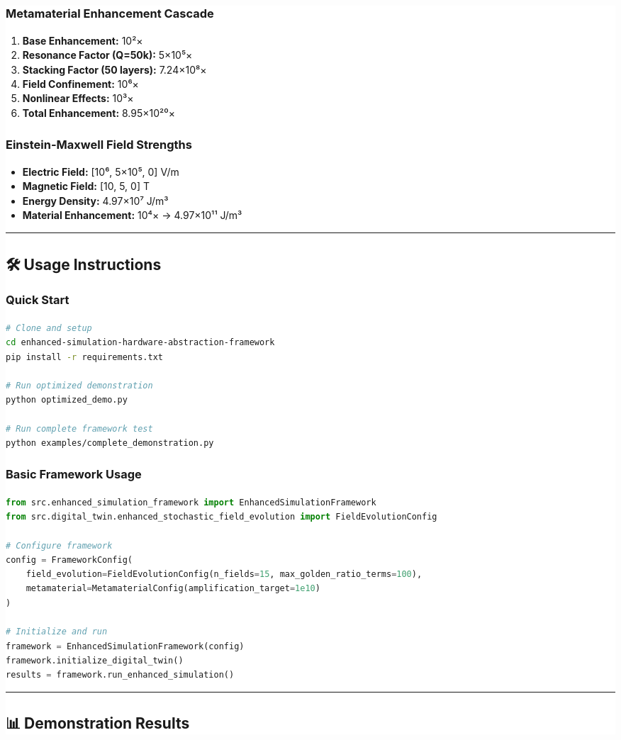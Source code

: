 ### Metamaterial Enhancement Cascade
1. **Base Enhancement:** 10²×
2. **Resonance Factor (Q=50k):** 5×10⁵×  
3. **Stacking Factor (50 layers):** 7.24×10⁸×
4. **Field Confinement:** 10⁶×
5. **Nonlinear Effects:** 10³×
6. **Total Enhancement:** 8.95×10²⁰×

### Einstein-Maxwell Field Strengths
- **Electric Field:** [10⁶, 5×10⁵, 0] V/m
- **Magnetic Field:** [10, 5, 0] T
- **Energy Density:** 4.97×10⁷ J/m³
- **Material Enhancement:** 10⁴× → 4.97×10¹¹ J/m³

---

## 🛠️ Usage Instructions

### Quick Start
```bash
# Clone and setup
cd enhanced-simulation-hardware-abstraction-framework
pip install -r requirements.txt

# Run optimized demonstration
python optimized_demo.py

# Run complete framework test
python examples/complete_demonstration.py
```

### Basic Framework Usage
```python
from src.enhanced_simulation_framework import EnhancedSimulationFramework
from src.digital_twin.enhanced_stochastic_field_evolution import FieldEvolutionConfig

# Configure framework
config = FrameworkConfig(
    field_evolution=FieldEvolutionConfig(n_fields=15, max_golden_ratio_terms=100),
    metamaterial=MetamaterialConfig(amplification_target=1e10)
)

# Initialize and run
framework = EnhancedSimulationFramework(config)
framework.initialize_digital_twin()
results = framework.run_enhanced_simulation()
```

---

## 📊 Demonstration Results
